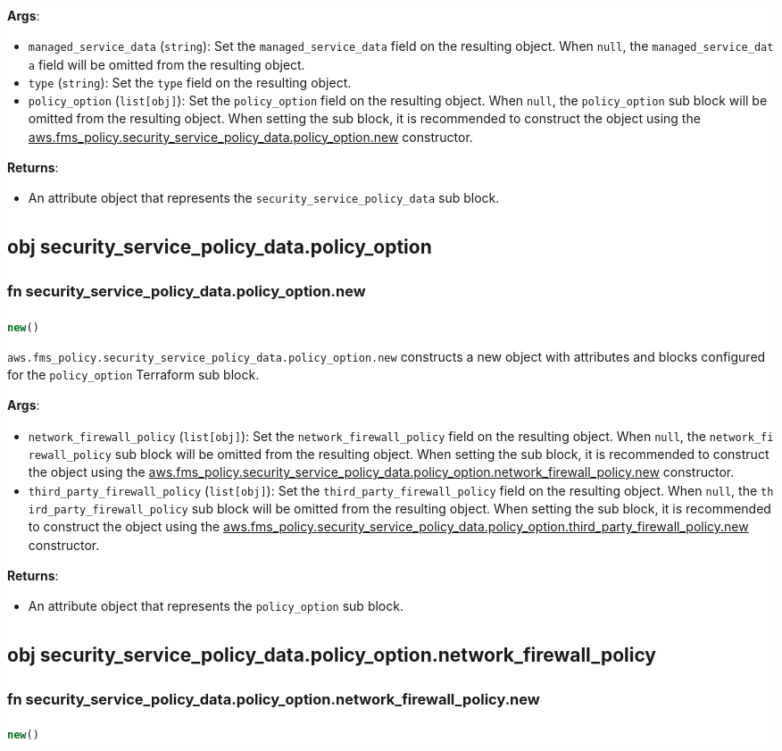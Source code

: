 

**Args**:
  - `managed_service_data` (`string`): Set the `managed_service_data` field on the resulting object. When `null`, the `managed_service_data` field will be omitted from the resulting object.
  - `type` (`string`): Set the `type` field on the resulting object.
  - `policy_option` (`list[obj]`): Set the `policy_option` field on the resulting object. When `null`, the `policy_option` sub block will be omitted from the resulting object. When setting the sub block, it is recommended to construct the object using the [aws.fms_policy.security_service_policy_data.policy_option.new](#fn-security_service_policy_datapolicy_optionnew) constructor.

**Returns**:
  - An attribute object that represents the `security_service_policy_data` sub block.


## obj security_service_policy_data.policy_option



### fn security_service_policy_data.policy_option.new

```ts
new()
```


`aws.fms_policy.security_service_policy_data.policy_option.new` constructs a new object with attributes and blocks configured for the `policy_option`
Terraform sub block.



**Args**:
  - `network_firewall_policy` (`list[obj]`): Set the `network_firewall_policy` field on the resulting object. When `null`, the `network_firewall_policy` sub block will be omitted from the resulting object. When setting the sub block, it is recommended to construct the object using the [aws.fms_policy.security_service_policy_data.policy_option.network_firewall_policy.new](#fn-security_service_policy_datasecurity_service_policy_datanetwork_firewall_policynew) constructor.
  - `third_party_firewall_policy` (`list[obj]`): Set the `third_party_firewall_policy` field on the resulting object. When `null`, the `third_party_firewall_policy` sub block will be omitted from the resulting object. When setting the sub block, it is recommended to construct the object using the [aws.fms_policy.security_service_policy_data.policy_option.third_party_firewall_policy.new](#fn-security_service_policy_datasecurity_service_policy_datathird_party_firewall_policynew) constructor.

**Returns**:
  - An attribute object that represents the `policy_option` sub block.


## obj security_service_policy_data.policy_option.network_firewall_policy



### fn security_service_policy_data.policy_option.network_firewall_policy.new

```ts
new()
```

